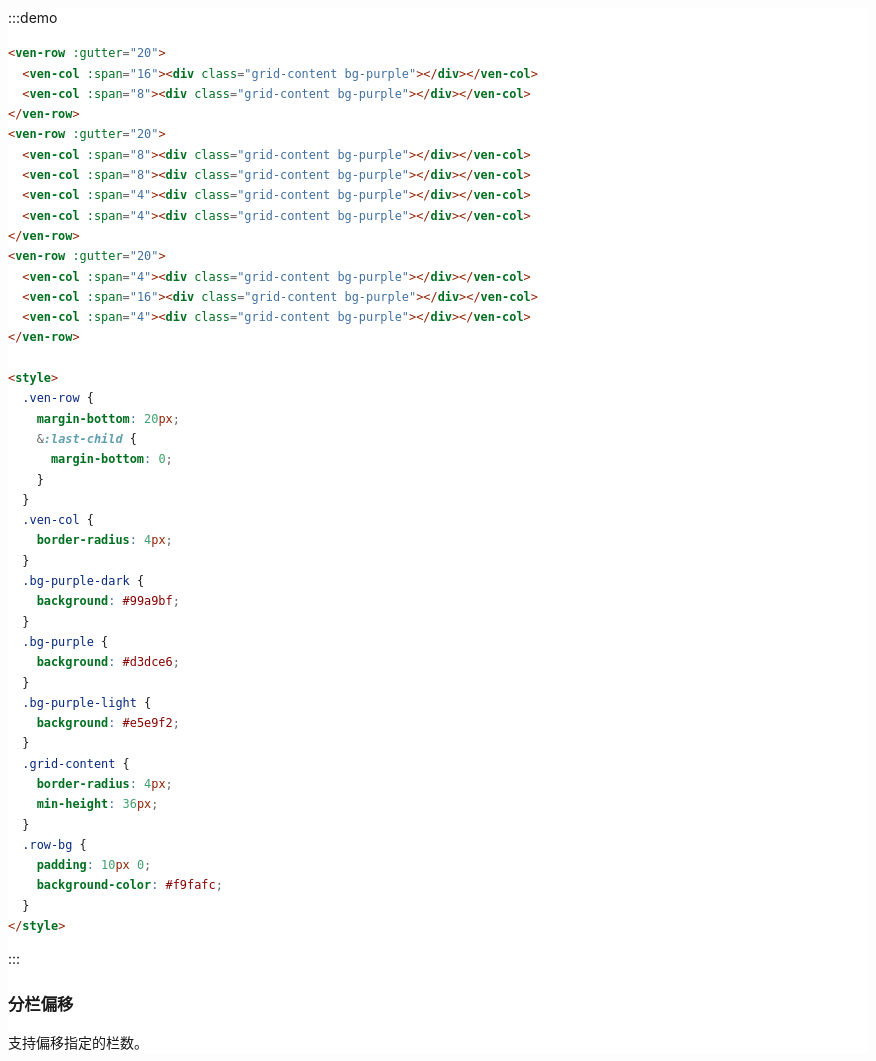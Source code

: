 :::demo
```html
<ven-row :gutter="20">
  <ven-col :span="16"><div class="grid-content bg-purple"></div></ven-col>
  <ven-col :span="8"><div class="grid-content bg-purple"></div></ven-col>
</ven-row>
<ven-row :gutter="20">
  <ven-col :span="8"><div class="grid-content bg-purple"></div></ven-col>
  <ven-col :span="8"><div class="grid-content bg-purple"></div></ven-col>
  <ven-col :span="4"><div class="grid-content bg-purple"></div></ven-col>
  <ven-col :span="4"><div class="grid-content bg-purple"></div></ven-col>
</ven-row>
<ven-row :gutter="20">
  <ven-col :span="4"><div class="grid-content bg-purple"></div></ven-col>
  <ven-col :span="16"><div class="grid-content bg-purple"></div></ven-col>
  <ven-col :span="4"><div class="grid-content bg-purple"></div></ven-col>
</ven-row>

<style>
  .ven-row {
    margin-bottom: 20px;
    &:last-child {
      margin-bottom: 0;
    }
  }
  .ven-col {
    border-radius: 4px;
  }
  .bg-purple-dark {
    background: #99a9bf;
  }
  .bg-purple {
    background: #d3dce6;
  }
  .bg-purple-light {
    background: #e5e9f2;
  }
  .grid-content {
    border-radius: 4px;
    min-height: 36px;
  }
  .row-bg {
    padding: 10px 0;
    background-color: #f9fafc;
  }
</style>
```
:::

### 分栏偏移

支持偏移指定的栏数。
